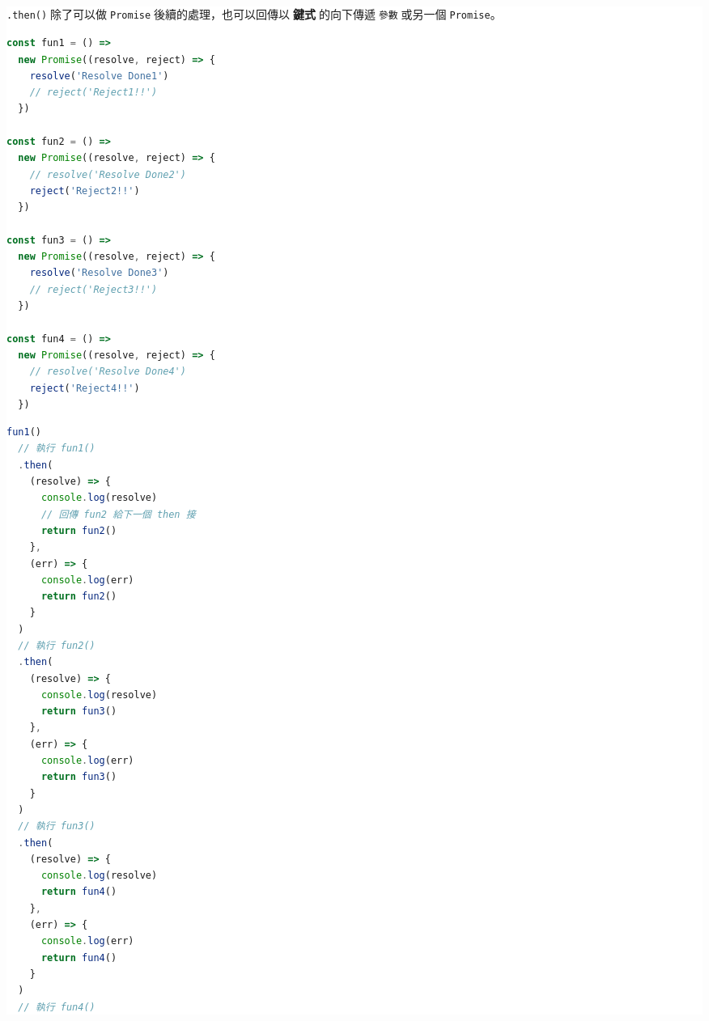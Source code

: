 `.then()` 除了可以做 `Promise` 後續的處理，也可以回傳以 **鍵式** 的向下傳遞 `參數` 或另一個 `Promise`。

```js
const fun1 = () =>
  new Promise((resolve, reject) => {
    resolve('Resolve Done1')
    // reject('Reject1!!')
  })

const fun2 = () =>
  new Promise((resolve, reject) => {
    // resolve('Resolve Done2')
    reject('Reject2!!')
  })

const fun3 = () =>
  new Promise((resolve, reject) => {
    resolve('Resolve Done3')
    // reject('Reject3!!')
  })

const fun4 = () =>
  new Promise((resolve, reject) => {
    // resolve('Resolve Done4')
    reject('Reject4!!')
  })
```

```js {3-10,19-26}
fun1()
  // 執行 fun1()
  .then(
    (resolve) => {
      console.log(resolve)
      // 回傳 fun2 給下一個 then 接
      return fun2()
    },
    (err) => {
      console.log(err)
      return fun2()
    }
  )
  // 執行 fun2()
  .then(
    (resolve) => {
      console.log(resolve)
      return fun3()
    },
    (err) => {
      console.log(err)
      return fun3()
    }
  )
  // 執行 fun3()
  .then(
    (resolve) => {
      console.log(resolve)
      return fun4()
    },
    (err) => {
      console.log(err)
      return fun4()
    }
  )
  // 執行 fun4()
```